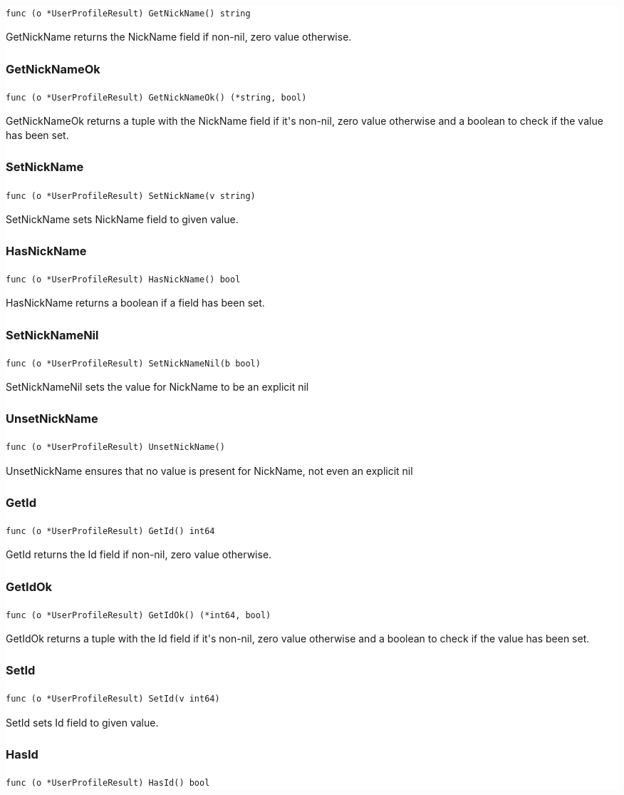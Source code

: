 `func (o *UserProfileResult) GetNickName() string`

GetNickName returns the NickName field if non-nil, zero value otherwise.

### GetNickNameOk

`func (o *UserProfileResult) GetNickNameOk() (*string, bool)`

GetNickNameOk returns a tuple with the NickName field if it's non-nil, zero value otherwise
and a boolean to check if the value has been set.

### SetNickName

`func (o *UserProfileResult) SetNickName(v string)`

SetNickName sets NickName field to given value.

### HasNickName

`func (o *UserProfileResult) HasNickName() bool`

HasNickName returns a boolean if a field has been set.

### SetNickNameNil

`func (o *UserProfileResult) SetNickNameNil(b bool)`

 SetNickNameNil sets the value for NickName to be an explicit nil

### UnsetNickName
`func (o *UserProfileResult) UnsetNickName()`

UnsetNickName ensures that no value is present for NickName, not even an explicit nil
### GetId

`func (o *UserProfileResult) GetId() int64`

GetId returns the Id field if non-nil, zero value otherwise.

### GetIdOk

`func (o *UserProfileResult) GetIdOk() (*int64, bool)`

GetIdOk returns a tuple with the Id field if it's non-nil, zero value otherwise
and a boolean to check if the value has been set.

### SetId

`func (o *UserProfileResult) SetId(v int64)`

SetId sets Id field to given value.

### HasId

`func (o *UserProfileResult) HasId() bool`
